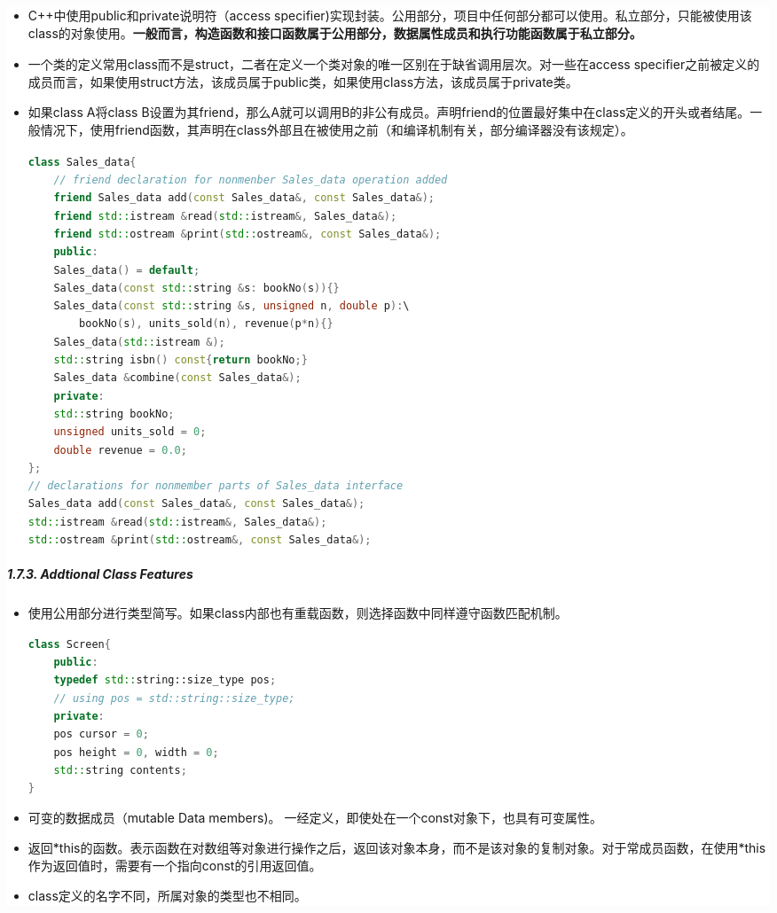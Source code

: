 * C++中使用public和private说明符（access specifier)实现封装。公用部分，项目中任何部分都可以使用。私立部分，只能被使用该class的对象使用。**一般而言，构造函数和接口函数属于公用部分，数据属性成员和执行功能函数属于私立部分。**

* 一个类的定义常用class而不是struct，二者在定义一个类对象的唯一区别在于缺省调用层次。对一些在access specifier之前被定义的成员而言，如果使用struct方法，该成员属于public类，如果使用class方法，该成员属于private类。

* 如果class A将class B设置为其friend，那么A就可以调用B的非公有成员。声明friend的位置最好集中在class定义的开头或者结尾。一般情况下，使用friend函数，其声明在class外部且在被使用之前（和编译机制有关，部分编译器没有该规定）。

  ```c++
  class Sales_data{
      // friend declaration for nonmenber Sales_data operation added
      friend Sales_data add(const Sales_data&, const Sales_data&);
      friend std::istream &read(std::istream&, Sales_data&);
      friend std::ostream &print(std::ostream&, const Sales_data&);
      public:
      Sales_data() = default;
      Sales_data(const std::string &s: bookNo(s)){}
      Sales_data(const std::string &s, unsigned n, double p):\
          bookNo(s), units_sold(n), revenue(p*n){}
      Sales_data(std::istream &);
      std::string isbn() const{return bookNo;}
      Sales_data &combine(const Sales_data&);
      private:
      std::string bookNo;
      unsigned units_sold = 0;
      double revenue = 0.0;
  };
  // declarations for nonmember parts of Sales_data interface
  Sales_data add(const Sales_data&, const Sales_data&);
  std::istream &read(std::istream&, Sales_data&);
  std::ostream &print(std::ostream&, const Sales_data&);
  ```

##### 1.7.3. Addtional Class Features

* 使用公用部分进行类型简写。如果class内部也有重载函数，则选择函数中同样遵守函数匹配机制。

  ```c++
  class Screen{
      public:
      typedef std::string::size_type pos;
      // using pos = std::string::size_type;
      private:
      pos cursor = 0;
      pos height = 0, width = 0;
      std::string contents;
  }
  ```

* 可变的数据成员（mutable Data members)。 一经定义，即使处在一个const对象下，也具有可变属性。

* 返回\*this的函数。表示函数在对数组等对象进行操作之后，返回该对象本身，而不是该对象的复制对象。对于常成员函数，在使用\*this作为返回值时，需要有一个指向const的引用返回值。

* class定义的名字不同，所属对象的类型也不相同。
